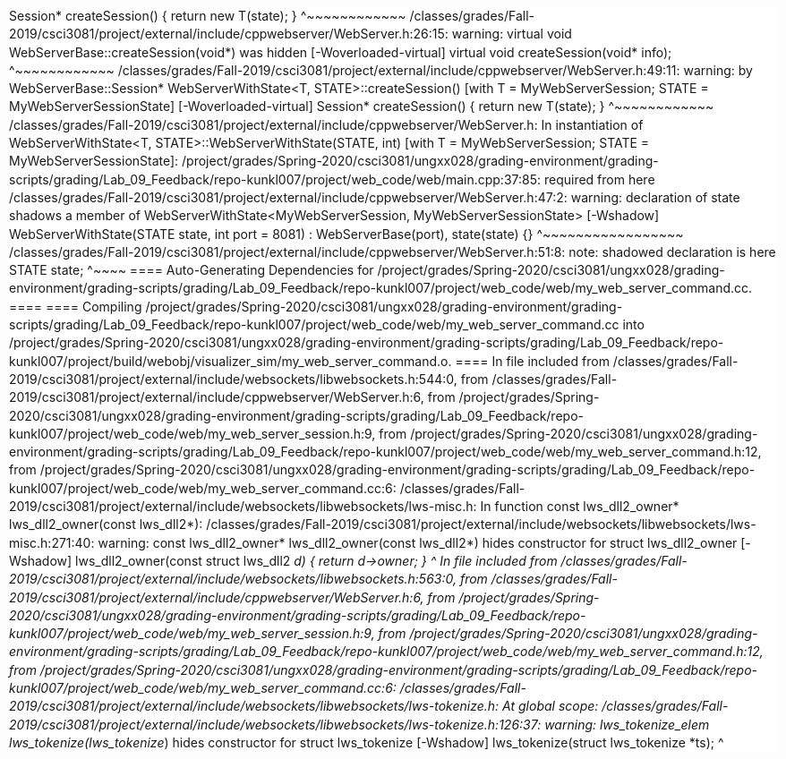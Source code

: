   Session* createSession() { return new T(state); }
           ^~~~~~~~~~~~~
/classes/grades/Fall-2019/csci3081/project/external/include/cppwebserver/WebServer.h:26:15: warning: virtual void WebServerBase::createSession(void*) was hidden [-Woverloaded-virtual]
  virtual void createSession(void* info);
               ^~~~~~~~~~~~~
/classes/grades/Fall-2019/csci3081/project/external/include/cppwebserver/WebServer.h:49:11: warning:   by WebServerBase::Session* WebServerWithState<T, STATE>::createSession() [with T = MyWebServerSession; STATE = MyWebServerSessionState] [-Woverloaded-virtual]
  Session* createSession() { return new T(state); }
           ^~~~~~~~~~~~~
/classes/grades/Fall-2019/csci3081/project/external/include/cppwebserver/WebServer.h: In instantiation of WebServerWithState<T, STATE>::WebServerWithState(STATE, int) [with T = MyWebServerSession; STATE = MyWebServerSessionState]:
/project/grades/Spring-2020/csci3081/ungxx028/grading-environment/grading-scripts/grading/Lab_09_Feedback/repo-kunkl007/project/web_code/web/main.cpp:37:85:   required from here
/classes/grades/Fall-2019/csci3081/project/external/include/cppwebserver/WebServer.h:47:2: warning: declaration of state shadows a member of WebServerWithState<MyWebServerSession, MyWebServerSessionState> [-Wshadow]
  WebServerWithState(STATE state, int port = 8081) : WebServerBase(port), state(state) {}
  ^~~~~~~~~~~~~~~~~~
/classes/grades/Fall-2019/csci3081/project/external/include/cppwebserver/WebServer.h:51:8: note: shadowed declaration is here
  STATE state;
        ^~~~~
==== Auto-Generating Dependencies for /project/grades/Spring-2020/csci3081/ungxx028/grading-environment/grading-scripts/grading/Lab_09_Feedback/repo-kunkl007/project/web_code/web/my_web_server_command.cc. ====
==== Compiling /project/grades/Spring-2020/csci3081/ungxx028/grading-environment/grading-scripts/grading/Lab_09_Feedback/repo-kunkl007/project/web_code/web/my_web_server_command.cc into /project/grades/Spring-2020/csci3081/ungxx028/grading-environment/grading-scripts/grading/Lab_09_Feedback/repo-kunkl007/project/build/webobj/visualizer_sim/my_web_server_command.o. ====
In file included from /classes/grades/Fall-2019/csci3081/project/external/include/websockets/libwebsockets.h:544:0,
                 from /classes/grades/Fall-2019/csci3081/project/external/include/cppwebserver/WebServer.h:6,
                 from /project/grades/Spring-2020/csci3081/ungxx028/grading-environment/grading-scripts/grading/Lab_09_Feedback/repo-kunkl007/project/web_code/web/my_web_server_session.h:9,
                 from /project/grades/Spring-2020/csci3081/ungxx028/grading-environment/grading-scripts/grading/Lab_09_Feedback/repo-kunkl007/project/web_code/web/my_web_server_command.h:12,
                 from /project/grades/Spring-2020/csci3081/ungxx028/grading-environment/grading-scripts/grading/Lab_09_Feedback/repo-kunkl007/project/web_code/web/my_web_server_command.cc:6:
/classes/grades/Fall-2019/csci3081/project/external/include/websockets/libwebsockets/lws-misc.h: In function const lws_dll2_owner* lws_dll2_owner(const lws_dll2*):
/classes/grades/Fall-2019/csci3081/project/external/include/websockets/libwebsockets/lws-misc.h:271:40: warning: const lws_dll2_owner* lws_dll2_owner(const lws_dll2*) hides constructor for struct lws_dll2_owner [-Wshadow]
 lws_dll2_owner(const struct lws_dll2 *d) { return d->owner; }
                                        ^
In file included from /classes/grades/Fall-2019/csci3081/project/external/include/websockets/libwebsockets.h:563:0,
                 from /classes/grades/Fall-2019/csci3081/project/external/include/cppwebserver/WebServer.h:6,
                 from /project/grades/Spring-2020/csci3081/ungxx028/grading-environment/grading-scripts/grading/Lab_09_Feedback/repo-kunkl007/project/web_code/web/my_web_server_session.h:9,
                 from /project/grades/Spring-2020/csci3081/ungxx028/grading-environment/grading-scripts/grading/Lab_09_Feedback/repo-kunkl007/project/web_code/web/my_web_server_command.h:12,
                 from /project/grades/Spring-2020/csci3081/ungxx028/grading-environment/grading-scripts/grading/Lab_09_Feedback/repo-kunkl007/project/web_code/web/my_web_server_command.cc:6:
/classes/grades/Fall-2019/csci3081/project/external/include/websockets/libwebsockets/lws-tokenize.h: At global scope:
/classes/grades/Fall-2019/csci3081/project/external/include/websockets/libwebsockets/lws-tokenize.h:126:37: warning: lws_tokenize_elem lws_tokenize(lws_tokenize*) hides constructor for struct lws_tokenize [-Wshadow]
 lws_tokenize(struct lws_tokenize *ts);
                                     ^